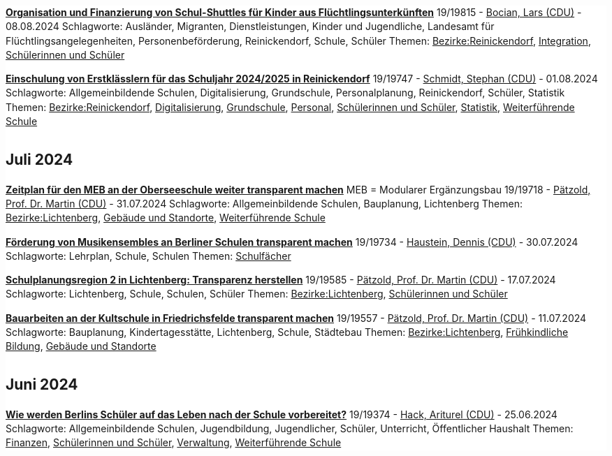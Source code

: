 **[Organisation und Finanzierung von Schul-Shuttles für Kinder aus Flüchtlingsunterkünften](https://pardok.parlament-berlin.de/starweb/adis/citat/VT/19/SchrAnfr/S19-19815.pdf)**
19/19815 - [Bocian, Lars (CDU)](autor_bocian_lars_cdu.md) - 08.08.2024
Schlagworte: Ausländer, Migranten, Dienstleistungen, Kinder und Jugendliche, Landesamt für Flüchtlingsangelegenheiten, Personenbeförderung, Reinickendorf, Schule, Schüler
Themen: [Bezirke:Reinickendorf](thema_bezirke_reinickendorf.md), [Integration](thema_integration.md), [Schülerinnen und Schüler](thema_schuelerinnen_und_schueler.md)

**[Einschulung von Erstklässlern für das Schuljahr 2024/2025 in Reinickendorf](https://pardok.parlament-berlin.de/starweb/adis/citat/VT/19/SchrAnfr/S19-19747.pdf)**
19/19747 - [Schmidt, Stephan (CDU)](autor_schmidt_stephan_cdu.md) - 01.08.2024
Schlagworte: Allgemeinbildende Schulen, Digitalisierung, Grundschule, Personalplanung, Reinickendorf, Schüler, Statistik
Themen: [Bezirke:Reinickendorf](thema_bezirke_reinickendorf.md), [Digitalisierung](thema_digitalisierung.md), [Grundschule](thema_grundschule.md), [Personal](thema_personal.md), [Schülerinnen und Schüler](thema_schuelerinnen_und_schueler.md), [Statistik](thema_statistik.md), [Weiterführende Schule](thema_weiterfuehrende_schule.md)

## Juli 2024
**[Zeitplan für den MEB an der Oberseeschule weiter transparent machen](https://pardok.parlament-berlin.de/starweb/adis/citat/VT/19/SchrAnfr/S19-19718.pdf)**
MEB = Modularer Ergänzungsbau
19/19718 - [Pätzold, Prof. Dr. Martin (CDU)](autor_paetzold_prof_dr_martin_cdu.md) - 31.07.2024
Schlagworte: Allgemeinbildende Schulen, Bauplanung, Lichtenberg
Themen: [Bezirke:Lichtenberg](thema_bezirke_lichtenberg.md), [Gebäude und Standorte](thema_gebaeude_und_standorte.md), [Weiterführende Schule](thema_weiterfuehrende_schule.md)

**[Förderung von Musikensembles an Berliner Schulen transparent machen](https://pardok.parlament-berlin.de/starweb/adis/citat/VT/19/SchrAnfr/S19-19734.pdf)**
19/19734 - [Haustein, Dennis (CDU)](autor_haustein_dennis_cdu.md) - 30.07.2024
Schlagworte: Lehrplan, Schule, Schulen
Themen: [Schulfächer](thema_schulfaecher.md)

**[Schulplanungsregion 2 in Lichtenberg: Transparenz herstellen](https://pardok.parlament-berlin.de/starweb/adis/citat/VT/19/SchrAnfr/S19-19585.pdf)**
19/19585 - [Pätzold, Prof. Dr. Martin (CDU)](autor_paetzold_prof_dr_martin_cdu.md) - 17.07.2024
Schlagworte: Lichtenberg, Schule, Schulen, Schüler
Themen: [Bezirke:Lichtenberg](thema_bezirke_lichtenberg.md), [Schülerinnen und Schüler](thema_schuelerinnen_und_schueler.md)

**[Bauarbeiten an der Kultschule in Friedrichsfelde transparent machen](https://pardok.parlament-berlin.de/starweb/adis/citat/VT/19/SchrAnfr/S19-19557.pdf)**
19/19557 - [Pätzold, Prof. Dr. Martin (CDU)](autor_paetzold_prof_dr_martin_cdu.md) - 11.07.2024
Schlagworte: Bauplanung, Kindertagesstätte, Lichtenberg, Schule, Städtebau
Themen: [Bezirke:Lichtenberg](thema_bezirke_lichtenberg.md), [Frühkindliche Bildung](thema_fruehkindliche_bildung.md), [Gebäude und Standorte](thema_gebaeude_und_standorte.md)

## Juni 2024
**[Wie werden Berlins Schüler auf das Leben nach der Schule vorbereitet?](https://pardok.parlament-berlin.de/starweb/adis/citat/VT/19/SchrAnfr/S19-19374.pdf)**
19/19374 - [Hack, Ariturel (CDU)](autor_hack_ariturel_cdu.md) - 25.06.2024
Schlagworte: Allgemeinbildende Schulen, Jugendbildung, Jugendlicher, Schüler, Unterricht, Öffentlicher Haushalt
Themen: [Finanzen](thema_finanzen.md), [Schülerinnen und Schüler](thema_schuelerinnen_und_schueler.md), [Verwaltung](thema_verwaltung.md), [Weiterführende Schule](thema_weiterfuehrende_schule.md)
